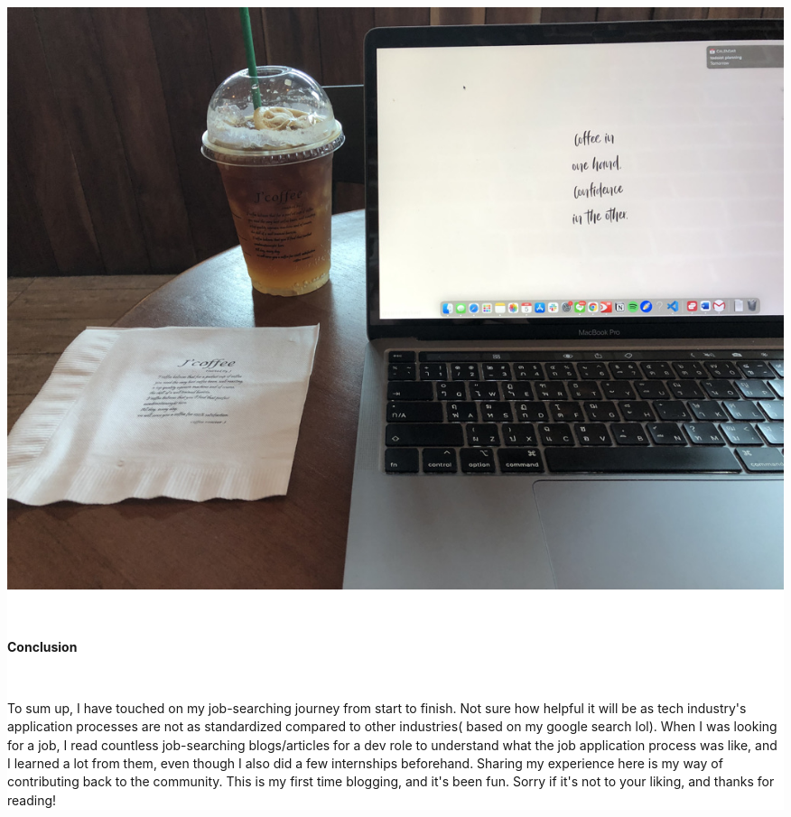 ![laptop](./images/uploads/eb4b987b-1dba-4dbf-86a4-3da23957b170_1_105_c.jpeg "laptop")

<br/>

**Conclusion**

<br/>

To sum up, I have touched on my job-searching journey from start to finish. Not sure how helpful it will be as tech industry's application processes are not as standardized compared to other industries( based on my google search lol). When I was looking for a job, I read countless job-searching blogs/articles for a dev role  to understand what the job application process was like, and I learned a lot from them, even though I also did a few internships beforehand. Sharing my experience here is my way of contributing back to the community. This is my first time blogging, and it's been fun. Sorry if it's not to your liking, and thanks for reading!